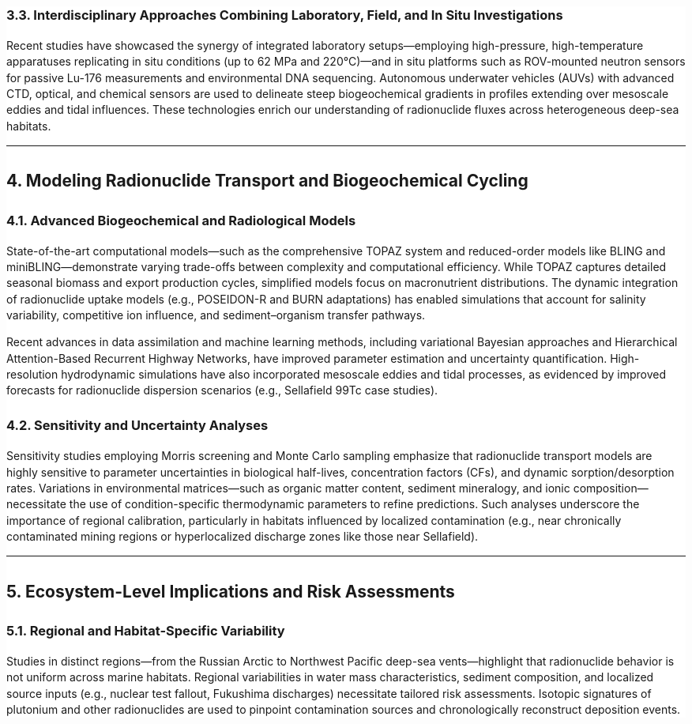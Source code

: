 ### 3.3. Interdisciplinary Approaches Combining Laboratory, Field, and In Situ Investigations

Recent studies have showcased the synergy of integrated laboratory setups—employing high-pressure, high-temperature apparatuses replicating in situ conditions (up to 62 MPa and 220°C)—and in situ platforms such as ROV-mounted neutron sensors for passive Lu-176 measurements and environmental DNA sequencing. Autonomous underwater vehicles (AUVs) with advanced CTD, optical, and chemical sensors are used to delineate steep biogeochemical gradients in profiles extending over mesoscale eddies and tidal influences. These technologies enrich our understanding of radionuclide fluxes across heterogeneous deep-sea habitats.

---

## 4. Modeling Radionuclide Transport and Biogeochemical Cycling

### 4.1. Advanced Biogeochemical and Radiological Models

State-of-the-art computational models—such as the comprehensive TOPAZ system and reduced-order models like BLING and miniBLING—demonstrate varying trade-offs between complexity and computational efficiency. While TOPAZ captures detailed seasonal biomass and export production cycles, simplified models focus on macronutrient distributions. The dynamic integration of radionuclide uptake models (e.g., POSEIDON-R and BURN adaptations) has enabled simulations that account for salinity variability, competitive ion influence, and sediment–organism transfer pathways.

Recent advances in data assimilation and machine learning methods, including variational Bayesian approaches and Hierarchical Attention-Based Recurrent Highway Networks, have improved parameter estimation and uncertainty quantification. High-resolution hydrodynamic simulations have also incorporated mesoscale eddies and tidal processes, as evidenced by improved forecasts for radionuclide dispersion scenarios (e.g., Sellafield 99Tc case studies).

### 4.2. Sensitivity and Uncertainty Analyses

Sensitivity studies employing Morris screening and Monte Carlo sampling emphasize that radionuclide transport models are highly sensitive to parameter uncertainties in biological half-lives, concentration factors (CFs), and dynamic sorption/desorption rates. Variations in environmental matrices—such as organic matter content, sediment mineralogy, and ionic composition—necessitate the use of condition-specific thermodynamic parameters to refine predictions. Such analyses underscore the importance of regional calibration, particularly in habitats influenced by localized contamination (e.g., near chronically contaminated mining regions or hyperlocalized discharge zones like those near Sellafield).

---

## 5. Ecosystem-Level Implications and Risk Assessments

### 5.1. Regional and Habitat-Specific Variability

Studies in distinct regions—from the Russian Arctic to Northwest Pacific deep-sea vents—highlight that radionuclide behavior is not uniform across marine habitats. Regional variabilities in water mass characteristics, sediment composition, and localized source inputs (e.g., nuclear test fallout, Fukushima discharges) necessitate tailored risk assessments. Isotopic signatures of plutonium and other radionuclides are used to pinpoint contamination sources and chronologically reconstruct deposition events.

